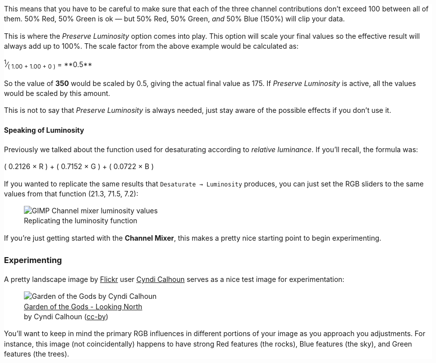 This means that you have to be careful to make sure that each of the three channel contributions don’t exceed 100 between all of them. 50% Red, 50% Green is ok — but 50% Red, 50% Green, _and_ 50% Blue (150%) will clip your data.

This is where the _Preserve Luminosity_ option comes into play. This option will scale your final values so the effective result will always add up to 100%. The scale factor from the above example would be calculated as:

<p class="Cmd aside" markdown="1">
<sup>1</sup>⁄<sub>( 1.00 + 1.00 + 0 )</sub> = **0.5**
</p>

So the value of **350** would be scaled by 0.5, giving the actual final value as 175. If _Preserve Luminosity_ is active, all the values would be scaled by this amount.

This is not to say that _Preserve Luminosity_ is always needed, just stay aware of the possible effects if you don’t use it.

#### Speaking of Luminosity

Previously we talked about the function used for desaturating according to _relative luminance_. If you’ll recall, the formula was:

<p class="Cmd aside" markdown="1">
( 0.2126 × R ) + ( 0.7152 × G ) + ( 0.0722 × B )
</p>

If you wanted to replicate the same results that `Desaturate → Luminosity` produces, you can just set the RGB sliders to the same values from that function (21.3, 71.5, 7.2):

<figure>
<img src="{filename}channel-mixer-lum.png" alt="GIMP Channel mixer luminosity values" />
<figcaption>Replicating the luminosity function</figcaption>
</figure>

If you’re just getting started with the **Channel Mixer**, this makes a pretty nice starting point to begin experimenting.

### Experimenting

A pretty landscape image by [Flickr](http://www.flickr.com) user [Cyndi Calhoun](http://www.flickr.com/people/cyndicalhounfineart/) serves as a nice test image for experimentation:

<figure class="big-vid">
<img src="{filename}cyndicalhounfineart-color.jpg" alt="Garden of the Gods by Cyndi Calhoun" />
<figcaption>
<a href="http://www.flickr.com/photos/cyndicalhounfineart/7990432224">Garden of the Gods - Looking North</a><br/>
by Cyndi Calhoun (<a href="https://creativecommons.org/licenses/by/2.0/">cc-by</a>)
</figcaption>
</figure>

You’ll want to keep in mind the primary RGB influences in different portions of your image as you approach you adjustments. For instance, this image (not coincidentally) happens to have strong Red features (the rocks), Blue features (the sky), and Green features (the trees).
